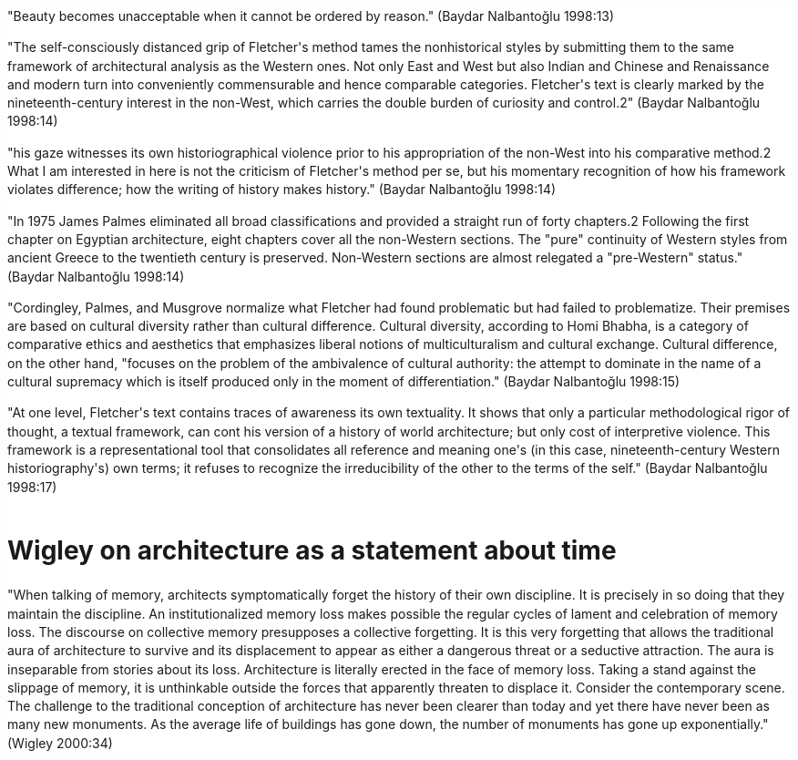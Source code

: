"Beauty becomes unacceptable when it cannot be ordered by reason."
(Baydar Nalbantoğlu 1998:13)

"The self-consciously distanced grip of Fletcher's method tames the
nonhistorical styles by submitting them to the same framework of
architectural analysis as the Western ones. Not only East and West but
also Indian and Chinese and Renaissance and modern turn into
conveniently commensurable and hence comparable categories. Fletcher's
text is clearly marked by the nineteenth-century interest in the
non-West, which carries the double burden of curiosity and control.2"
(Baydar Nalbantoğlu 1998:14)

"his gaze witnesses its own historiographical violence prior to his
appropriation of the non-West into his comparative method.2 What I am
interested in here is not the criticism of Fletcher's method per se, but
his momentary recognition of how his framework violates difference; how
the writing of history makes history." (Baydar Nalbantoğlu 1998:14)

"In 1975 James Palmes eliminated all broad classifications and provided
a straight run of forty chapters.2 Following the first chapter on
Egyptian architecture, eight chapters cover all the non-Western
sections. The "pure" continuity of Western styles from ancient Greece to
the twentieth century is preserved. Non-Western sections are almost
relegated a "pre-Western" status." (Baydar Nalbantoğlu 1998:14)

"Cordingley, Palmes, and Musgrove normalize what Fletcher had found
problematic but had failed to problematize. Their premises are based on
cultural diversity rather than cultural difference. Cultural diversity,
according to Homi Bhabha, is a category of comparative ethics and
aesthetics that emphasizes liberal notions of multiculturalism and
cultural exchange. Cultural difference, on the other hand, "focuses on
the problem of the ambivalence of cultural authority: the attempt to
dominate in the name of a cultural supremacy which is itself produced
only in the moment of differentiation." (Baydar Nalbantoğlu 1998:15)

"At one level, Fletcher's text contains traces of awareness its own
textuality. It shows that only a particular methodological rigor of
thought, a textual framework, can cont his version of a history of world
architecture; but only cost of interpretive violence. This framework is
a representational tool that consolidates all reference and meaning
one's (in this case, nineteenth-century Western historiography's) own
terms; it refuses to recognize the irreducibility of the other to the
terms of the self." (Baydar Nalbantoğlu 1998:17)

# Wigley on architecture as a statement about time #

"When talking of memory, architects symptomatically forget the history
of their own discipline. It is precisely in so doing that they maintain
the discipline. An institutionalized memory loss makes possible the
regular cycles of lament and celebration of memory loss. The discourse
on collective memory presupposes a collective forgetting. It is this
very forgetting that allows the traditional aura of architecture to
survive and its displacement to appear as either a dangerous threat or a
seductive attraction. The aura is inseparable from stories about its
loss. Architecture is literally erected in the face of memory loss.
Taking a stand against the slippage of memory, it is unthinkable outside
the forces that apparently threaten to displace it. Consider the
contemporary scene. The challenge to the traditional conception of
architecture has never been clearer than today and yet there have never
been as many new monuments. As the average life of buildings has gone
down, the number of monuments has gone up exponentially." (Wigley
2000:34)
